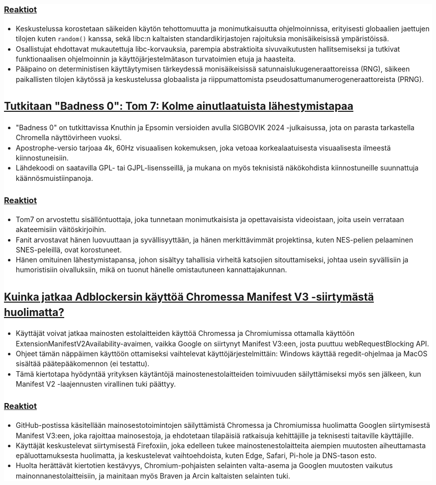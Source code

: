 ### [Reaktiot](https://news.ycombinator.com/item?id=40603625)

- Keskustelussa korostetaan säikeiden käytön tehottomuutta ja monimutkaisuutta ohjelmoinnissa, erityisesti globaalien jaettujen tilojen kuten `random()` kanssa, sekä libc:n kaltaisten standardikirjastojen rajoituksia monisäikeisissä ympäristöissä.
- Osallistujat ehdottavat mukautettuja libc-korvauksia, parempia abstraktioita sivuvaikutusten hallitsemiseksi ja tutkivat funktionaalisen ohjelmoinnin ja käyttöjärjestelmätason turvatoimien etuja ja haasteita.
- Pääpaino on deterministisen käyttäytymisen tärkeydessä monisäikeisissä satunnaislukugeneraattoreissa (RNG), säikeen paikallisten tilojen käytössä ja keskustelussa globaalista ja riippumattomista pseudosattumanumerogeneraattoreista (PRNG).

## [Tutkitaan "Badness 0": Tom 7: Kolme ainutlaatuista lähestymistapaa](http://tom7.org/bovex/)

- "Badness 0" on tutkittavissa Knuthin ja Epsomin versioiden avulla SIGBOVIK 2024 -julkaisussa, jota on parasta tarkastella Chromella näyttövirheen vuoksi.
- Apostrophe-versio tarjoaa 4k, 60Hz visuaalisen kokemuksen, joka vetoaa korkealaatuisesta visuaalisesta ilmeestä kiinnostuneisiin.
- Lähdekoodi on saatavilla GPL- tai GJPL-lisensseillä, ja mukana on myös teknisistä näkökohdista kiinnostuneille suunnattuja käännösmuistiinpanoja.

### [Reaktiot](https://news.ycombinator.com/item?id=40608332)

- Tom7 on arvostettu sisällöntuottaja, joka tunnetaan monimutkaisista ja opettavaisista videoistaan, joita usein verrataan akateemisiin väitöskirjoihin.
- Fanit arvostavat hänen luovuuttaan ja syvällisyyttään, ja hänen merkittävimmät projektinsa, kuten NES-pelien pelaaminen SNES-peleillä, ovat korostuneet.
- Hänen omituinen lähestymistapansa, johon sisältyy tahallisia virheitä katsojien sitouttamiseksi, johtaa usein syvällisiin ja humoristisiin oivalluksiin, mikä on tuonut hänelle omistautuneen kannattajakunnan.

## [Kuinka jatkaa Adblockersin käyttöä Chromessa Manifest V3 -siirtymästä huolimatta?](https://gist.github.com/velzie/053ffedeaecea1a801a2769ab86ab376)

- Käyttäjät voivat jatkaa mainosten estolaitteiden käyttöä Chromessa ja Chromiumissa ottamalla käyttöön ExtensionManifestV2Availability-avaimen, vaikka Google on siirtynyt Manifest V3:een, josta puuttuu webRequestBlocking API.
- Ohjeet tämän näppäimen käyttöön ottamiseksi vaihtelevat käyttöjärjestelmittäin: Windows käyttää regedit-ohjelmaa ja MacOS sisältää päätepääkomennon (ei testattu).
- Tämä kiertotapa hyödyntää yrityksen käytäntöjä mainostenestolaitteiden toimivuuden säilyttämiseksi myös sen jälkeen, kun Manifest V2 -laajennusten virallinen tuki päättyy.

### [Reaktiot](https://news.ycombinator.com/item?id=40602886)

- GitHub-postissa käsitellään mainosestotoimintojen säilyttämistä Chromessa ja Chromiumissa huolimatta Googlen siirtymisestä Manifest V3:een, joka rajoittaa mainosestoja, ja ehdotetaan tilapäisiä ratkaisuja kehittäjille ja teknisesti taitaville käyttäjille.
- Käyttäjät keskustelevat siirtymisestä Firefoxiin, joka edelleen tukee mainostenestolaitteita aiempien muutosten aiheuttamasta epäluottamuksesta huolimatta, ja keskustelevat vaihtoehdoista, kuten Edge, Safari, Pi-hole ja DNS-tason esto.
- Huolta herättävät kiertotien kestävyys, Chromium-pohjaisten selainten valta-asema ja Googlen muutosten vaikutus mainonnanestolaitteisiin, ja mainitaan myös Braven ja Arcin kaltaisten selainten tuki.
